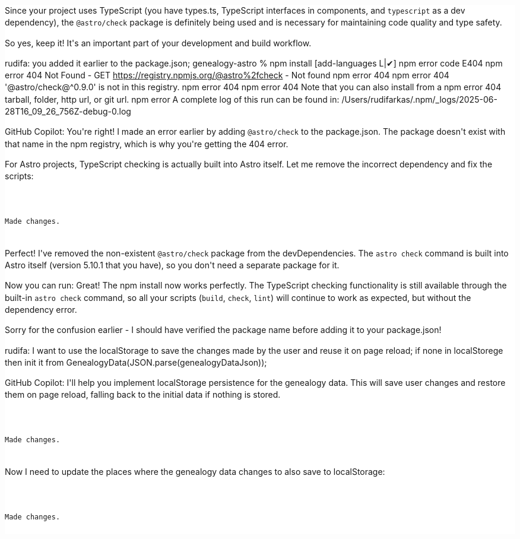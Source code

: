 Since your project uses TypeScript (you have types.ts, TypeScript interfaces in components, and `typescript` as a dev dependency), the `@astro/check` package is definitely being used and is necessary for maintaining code quality and type safety.

So yes, keep it! It's an important part of your development and build workflow.

rudifa: you added it earlier to the package.json;
genealogy-astro % npm install                                                                                                       [add-languages L|✔]
npm error code E404
npm error 404 Not Found - GET https://registry.npmjs.org/@astro%2fcheck - Not found
npm error 404
npm error 404  '@astro/check@^0.9.0' is not in this registry.
npm error 404
npm error 404 Note that you can also install from a
npm error 404 tarball, folder, http url, or git url.
npm error A complete log of this run can be found in: /Users/rudifarkas/.npm/_logs/2025-06-28T16_09_26_756Z-debug-0.log


GitHub Copilot: You're right! I made an error earlier by adding `@astro/check` to the package.json. The package doesn't exist with that name in the npm registry, which is why you're getting the 404 error.

For Astro projects, TypeScript checking is actually built into Astro itself. Let me remove the incorrect dependency and fix the scripts:
```


Made changes.


```
Perfect! I've removed the non-existent `@astro/check` package from the devDependencies. The `astro check` command is built into Astro itself (version 5.10.1 that you have), so you don't need a separate package for it.

Now you can run: Great! The npm install now works perfectly. The TypeScript checking functionality is still available through the built-in `astro check` command, so all your scripts (`build`, `check`, `lint`) will continue to work as expected, but without the dependency error.

Sorry for the confusion earlier - I should have verified the package name before adding it to your package.json!

rudifa: I want to use the localStorage to save the changes made by the user and reuse it on page reload; if none in localStorege then init it from GenealogyData(JSON.parse(genealogyDataJson));

GitHub Copilot: I'll help you implement localStorage persistence for the genealogy data. This will save user changes and restore them on page reload, falling back to the initial data if nothing is stored.
```


Made changes.


```
Now I need to update the places where the genealogy data changes to also save to localStorage:
```


Made changes.


```
